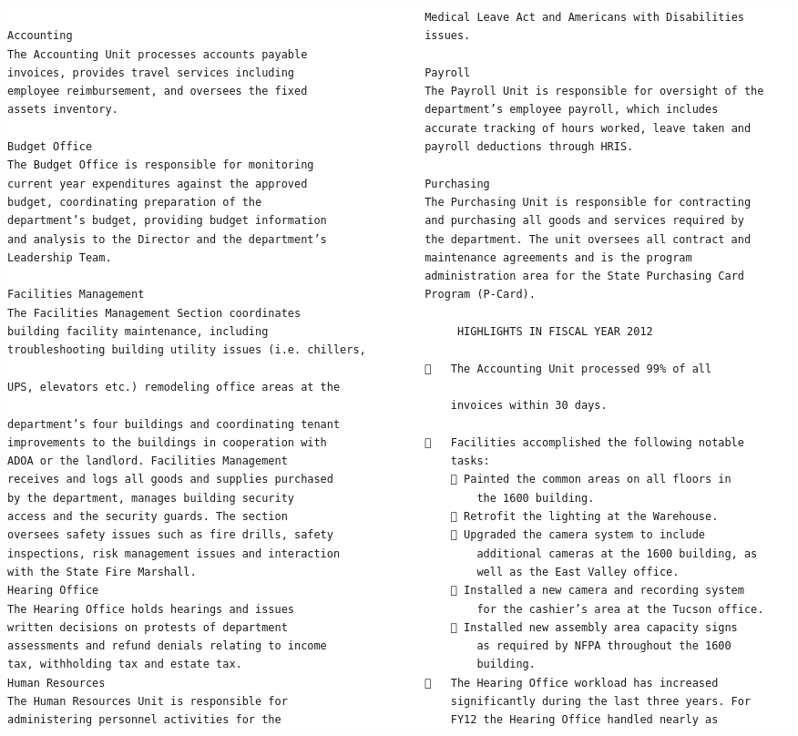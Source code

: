 ~~~~~~~~~~~~~~~~~~~~~~~~~~~~
                                                                Medical Leave Act and Americans with Disabilities
Accounting                                                      issues.
The Accounting Unit processes accounts payable
invoices, provides travel services including                    Payroll
employee reimbursement, and oversees the fixed                  The Payroll Unit is responsible for oversight of the
assets inventory.                                               department’s employee payroll, which includes
                                                                accurate tracking of hours worked, leave taken and
Budget Office                                                   payroll deductions through HRIS.
The Budget Office is responsible for monitoring
current year expenditures against the approved                  Purchasing
budget, coordinating preparation of the                         The Purchasing Unit is responsible for contracting
department’s budget, providing budget information               and purchasing all goods and services required by
and analysis to the Director and the department’s               the department. The unit oversees all contract and
Leadership Team.                                                maintenance agreements and is the program
                                                                administration area for the State Purchasing Card
Facilities Management                                           Program (P-Card).
The Facilities Management Section coordinates
building facility maintenance, including                             HIGHLIGHTS IN FISCAL YEAR 2012
troubleshooting building utility issues (i.e. chillers,
                                                                   The Accounting Unit processed 99% of all
UPS, elevators etc.) remodeling office areas at the
                                                                    invoices within 30 days.
department’s four buildings and coordinating tenant
improvements to the buildings in cooperation with                  Facilities accomplished the following notable
ADOA or the landlord. Facilities Management                         tasks:
receives and logs all goods and supplies purchased                   Painted the common areas on all floors in
by the department, manages building security                            the 1600 building.
access and the security guards. The section                          Retrofit the lighting at the Warehouse.
oversees safety issues such as fire drills, safety                   Upgraded the camera system to include
inspections, risk management issues and interaction                     additional cameras at the 1600 building, as
with the State Fire Marshall.                                           well as the East Valley office.
Hearing Office                                                       Installed a new camera and recording system
The Hearing Office holds hearings and issues                            for the cashier’s area at the Tucson office.
written decisions on protests of department                          Installed new assembly area capacity signs
assessments and refund denials relating to income                       as required by NFPA throughout the 1600
tax, withholding tax and estate tax.                                    building.
Human Resources                                                    The Hearing Office workload has increased
The Human Resources Unit is responsible for                         significantly during the last three years. For
administering personnel activities for the                          FY12 the Hearing Office handled nearly as
~~~~~~~~~~~~~~~~~~~~~~~~~~~~